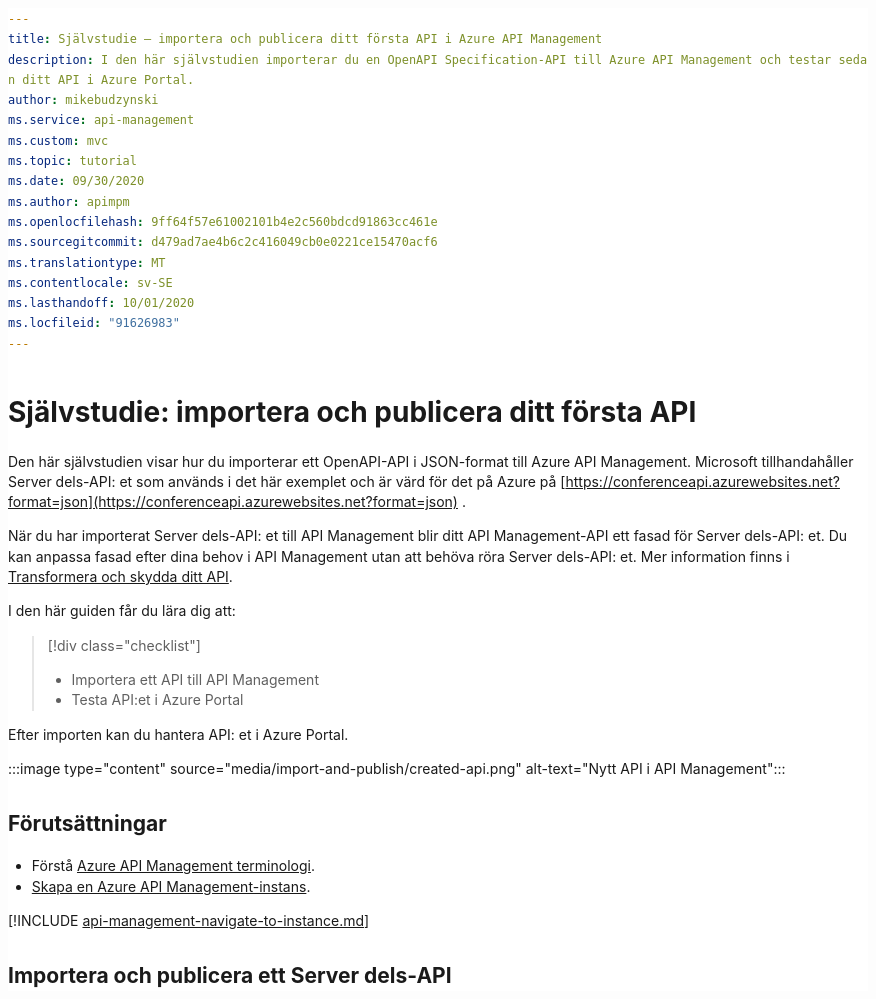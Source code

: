 ```yaml
---
title: Självstudie – importera och publicera ditt första API i Azure API Management
description: I den här självstudien importerar du en OpenAPI Specification-API till Azure API Management och testar sedan ditt API i Azure Portal.
author: mikebudzynski
ms.service: api-management
ms.custom: mvc
ms.topic: tutorial
ms.date: 09/30/2020
ms.author: apimpm
ms.openlocfilehash: 9ff64f57e61002101b4e2c560bdcd91863cc461e
ms.sourcegitcommit: d479ad7ae4b6c2c416049cb0e0221ce15470acf6
ms.translationtype: MT
ms.contentlocale: sv-SE
ms.lasthandoff: 10/01/2020
ms.locfileid: "91626983"
---
```

# <a name="tutorial-import-and-publish-your-first-api"></a>Självstudie: importera och publicera ditt första API

Den här självstudien visar hur du importerar ett OpenAPI-API i JSON-format till Azure API Management. Microsoft tillhandahåller Server dels-API: et som används i det här exemplet och är värd för det på Azure på [https://conferenceapi.azurewebsites.net?format=json](https://conferenceapi.azurewebsites.net?format=json) .

När du har importerat Server dels-API: et till API Management blir ditt API Management-API ett fasad för Server dels-API: et. Du kan anpassa fasad efter dina behov i API Management utan att behöva röra Server dels-API: et. Mer information finns i [Transformera och skydda ditt API](transform-api.md).

I den här guiden får du lära dig att:

> [!div class="checklist"]
> * Importera ett API till API Management
> * Testa API:et i Azure Portal

Efter importen kan du hantera API: et i Azure Portal.

:::image type="content" source="media/import-and-publish/created-api.png" alt-text="Nytt API i API Management":::

## <a name="prerequisites"></a>Förutsättningar

- Förstå [Azure API Management terminologi](api-management-terminology.md).
- [Skapa en Azure API Management-instans](get-started-create-service-instance.md).

[!INCLUDE [api-management-navigate-to-instance.md](../../includes/api-management-navigate-to-instance.md)]

## <a name="import-and-publish-a-backend-api"></a>Importera och publicera ett Server dels-API
